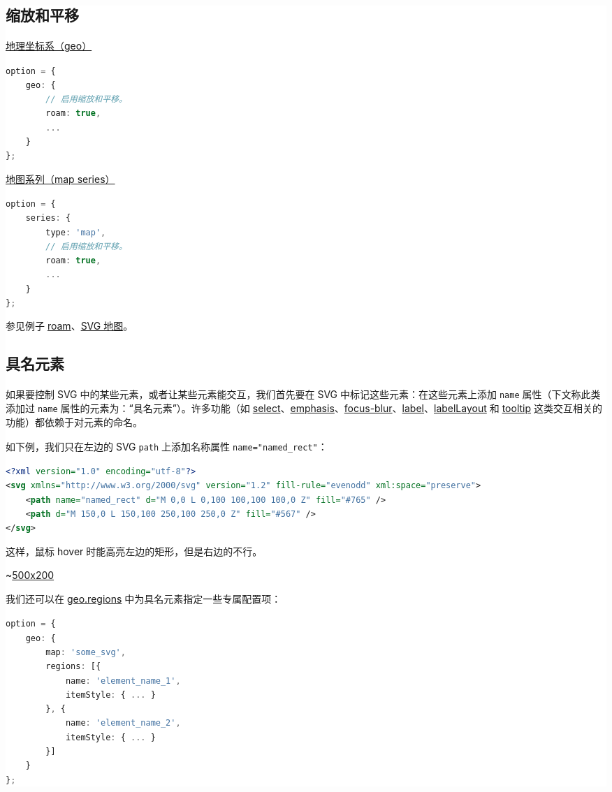 
## 缩放和平移

[地理坐标系（geo）](option.html#geo)
```ts
option = {
    geo: {
        // 启用缩放和平移。
        roam: true,
        ...
    }
};
```
[地图系列（map series）](option.html#series-map)
```ts
option = {
    series: {
        type: 'map',
        // 启用缩放和平移。
        roam: true,
        ...
    }
};
```

参见例子 [roam](option.html#geo.roam)、[SVG 地图](${galleryEditorPath}geo-svg-map)。


## 具名元素

如果要控制 SVG 中的某些元素，或者让某些元素能交互，我们首先要在 SVG 中标记这些元素：在这些元素上添加 `name` 属性（下文称此类添加过 `name` 属性的元素为：“具名元素”）。许多功能（如 [select](option.html#geo.select)、[emphasis](option.html#geo.emphasis)、[focus-blur](option.html#geo.emphasis.focus)、[label](option.html#geo.label)、[labelLayout](option.html#series-map.labelLayout) 和 [tooltip](option.html#geo.tooltip) 这类交互相关的功能）都依赖于对元素的命名。

如下例，我们只在左边的 SVG `path` 上添加名称属性 `name="named_rect"`：
```xml
<?xml version="1.0" encoding="utf-8"?>
<svg xmlns="http://www.w3.org/2000/svg" version="1.2" fill-rule="evenodd" xml:space="preserve">
    <path name="named_rect" d="M 0,0 L 0,100 100,100 100,0 Z" fill="#765" />
    <path d="M 150,0 L 150,100 250,100 250,0 Z" fill="#567" />
</svg>
```
这样，鼠标 hover 时能高亮左边的矩形，但是右边的不行。

~[500x200](${galleryViewPath}doc-example/geo-svg-named-basic&edit=1&reset=1)

我们还可以在 [geo.regions](option.html#geo.regions) 中为具名元素指定一些专属配置项：
```ts
option = {
    geo: {
        map: 'some_svg',
        regions: [{
            name: 'element_name_1',
            itemStyle: { ... }
        }, {
            name: 'element_name_2',
            itemStyle: { ... }
        }]
    }
};
```
